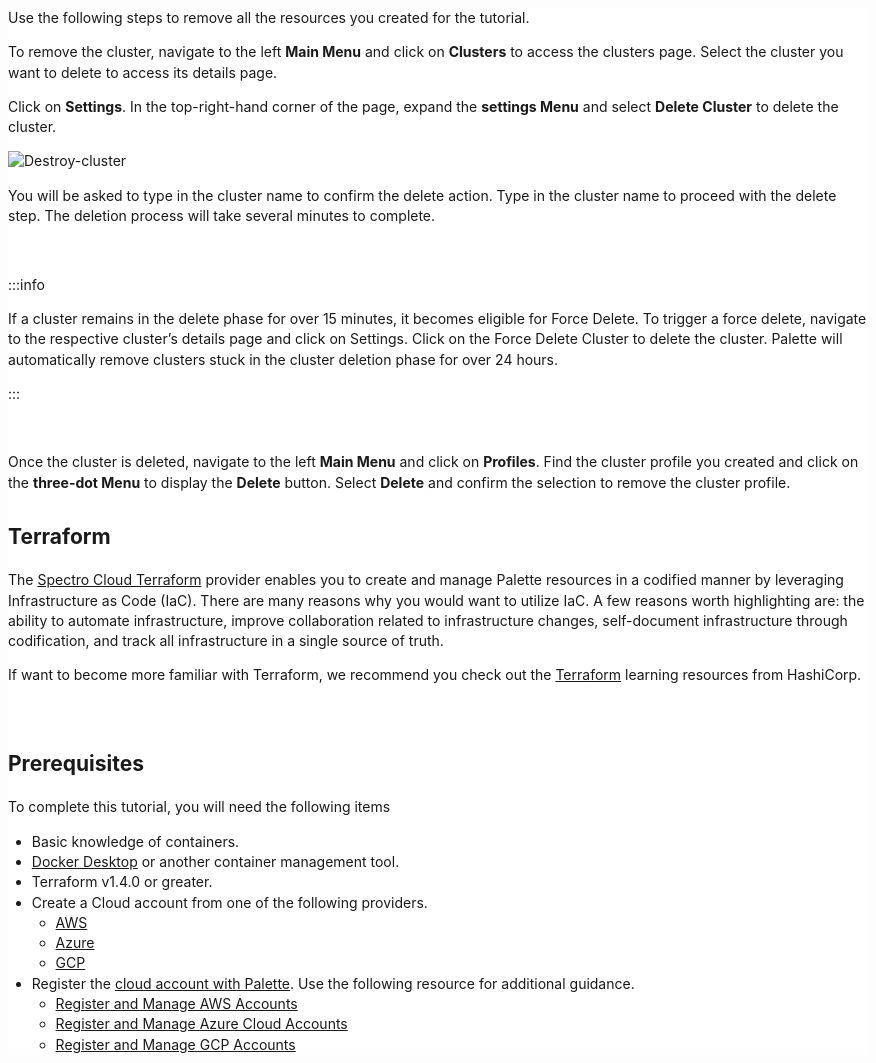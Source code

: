Use the following steps to remove all the resources you created for the tutorial.

To remove the cluster, navigate to the left **Main Menu** and click on **Clusters** to access the clusters page. Select the cluster you want to delete to access its details page.

Click on **Settings**. In the top-right-hand corner of the page, expand the **settings Menu** and select **Delete Cluster** to delete the cluster.

![Destroy-cluster](/assets/docs/images/tutorials/deploy-clusters/clusters_public-cloud_deploy-k8s-cluster_delete-cluster-button.png)

You will be asked to type in the cluster name to confirm the delete action. Type in the cluster name to proceed with the delete step. The deletion process will take several minutes to complete.

<br />

:::info

If a cluster remains in the delete phase for over 15 minutes, it becomes eligible for Force Delete. To trigger a force delete, navigate to the respective cluster’s details page and click on Settings. Click on the Force Delete Cluster to delete the cluster. Palette will automatically remove clusters stuck in the cluster deletion phase for over 24 hours.

:::


<br />

Once the cluster is deleted, navigate to the left **Main Menu** and click on **Profiles**. Find the cluster profile you created and click on the **three-dot Menu** to display the **Delete** button. Select **Delete** and confirm the selection to remove the cluster profile. 


</TabItem>
<TabItem value="Terraform" label="terraform">


##  Terraform

The [Spectro Cloud Terraform](https://registry.terraform.io/providers/spectrocloud/spectrocloud/latest/docs) provider enables you to create and manage Palette resources in a codified manner by leveraging Infrastructure as Code (IaC). There are many reasons why you would want to utilize IaC. A few reasons worth highlighting are: the ability to automate infrastructure, improve collaboration related to infrastructure changes, self-document infrastructure through codification, and track all infrastructure in a single source of truth. 

If want to become more familiar with Terraform, we recommend you check out the [Terraform](https://developer.hashicorp.com/terraform/intro) learning resources from HashiCorp. 

<br />

## Prerequisites

To complete this tutorial, you will need the following items

- Basic knowledge of containers.
- [Docker Desktop](https://www.docker.com/products/docker-desktop/) or another container management tool.
- Terraform v1.4.0 or greater.
- Create a Cloud account from one of the following providers.
  - [AWS](https://aws.amazon.com/premiumsupport/knowledge-center/create-and-activate-aws-account)
  - [Azure](https://learn.microsoft.com/en-us/training/modules/create-an-azure-account)
  - [GCP](https://cloud.google.com/docs/get-started)
- Register the [cloud account with Palette](https://console.spectrocloud.com/auth/signup). Use the following resource for additional guidance.
  - [Register and Manage AWS Accounts](/clusters/public-cloud/aws/add-aws-accounts)
  - [Register and Manage Azure Cloud Accounts](/clusters/public-cloud/azure/azure-cloud)
  - [Register and Manage GCP Accounts](/clusters/public-cloud/gcp#creatingagcpcloudaccount)
